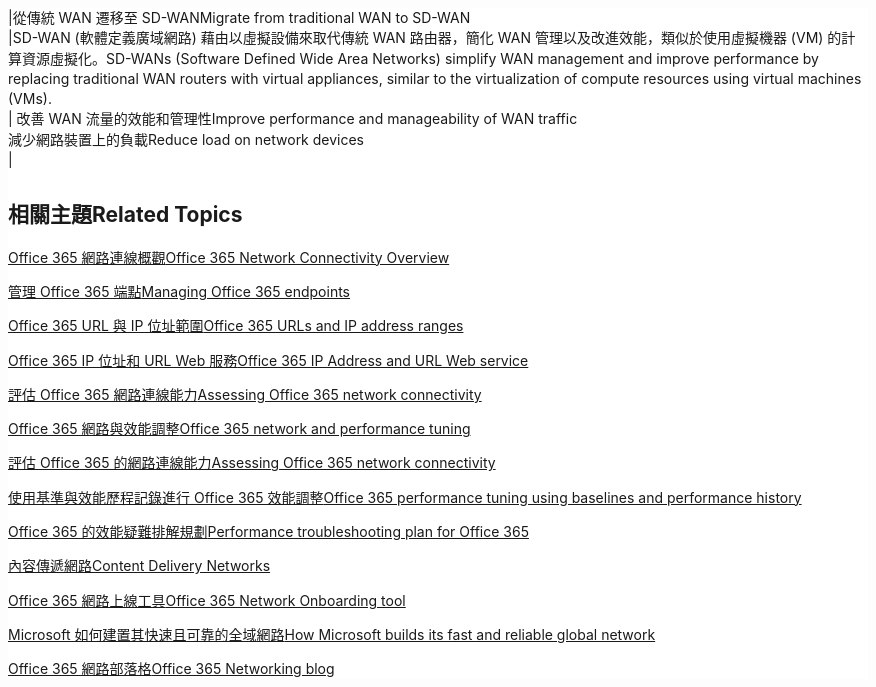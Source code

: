 |<span data-ttu-id="0e2a6-320">從傳統 WAN 遷移至 SD-WAN</span><span class="sxs-lookup"><span data-stu-id="0e2a6-320">Migrate from traditional WAN to SD-WAN</span></span>  <br/> |<span data-ttu-id="0e2a6-321">SD-WAN (軟體定義廣域網路) 藉由以虛擬設備來取代傳統 WAN 路由器，簡化 WAN 管理以及改進效能，類似於使用虛擬機器 (VM) 的計算資源虛擬化。</span><span class="sxs-lookup"><span data-stu-id="0e2a6-321">SD-WANs (Software Defined Wide Area Networks) simplify WAN management and improve performance by replacing traditional WAN routers with virtual appliances, similar to the virtualization of compute resources using virtual machines (VMs).</span></span>  <br/> | <span data-ttu-id="0e2a6-322">改善 WAN 流量的效能和管理性</span><span class="sxs-lookup"><span data-stu-id="0e2a6-322">Improve performance and manageability of WAN traffic</span></span>  <br/>  <span data-ttu-id="0e2a6-323">減少網路裝置上的負載</span><span class="sxs-lookup"><span data-stu-id="0e2a6-323">Reduce load on network devices</span></span>  <br/> |

## <a name="related-topics"></a><span data-ttu-id="0e2a6-324">相關主題</span><span class="sxs-lookup"><span data-stu-id="0e2a6-324">Related Topics</span></span>

[<span data-ttu-id="0e2a6-325">Office 365 網路連線概觀</span><span class="sxs-lookup"><span data-stu-id="0e2a6-325">Office 365 Network Connectivity Overview</span></span>](office-365-networking-overview.md)

[<span data-ttu-id="0e2a6-326">管理 Office 365 端點</span><span class="sxs-lookup"><span data-stu-id="0e2a6-326">Managing Office 365 endpoints</span></span>](managing-office-365-endpoints.md)

[<span data-ttu-id="0e2a6-327">Office 365 URL 與 IP 位址範圍</span><span class="sxs-lookup"><span data-stu-id="0e2a6-327">Office 365 URLs and IP address ranges</span></span>](urls-and-ip-address-ranges.md)

[<span data-ttu-id="0e2a6-328">Office 365 IP 位址和 URL Web 服務</span><span class="sxs-lookup"><span data-stu-id="0e2a6-328">Office 365 IP Address and URL Web service</span></span>](office-365-ip-web-service.md)

[<span data-ttu-id="0e2a6-329">評估 Office 365 網路連線能力</span><span class="sxs-lookup"><span data-stu-id="0e2a6-329">Assessing Office 365 network connectivity</span></span>](assessing-network-connectivity.md)

[<span data-ttu-id="0e2a6-330">Office 365 網路與效能調整</span><span class="sxs-lookup"><span data-stu-id="0e2a6-330">Office 365 network and performance tuning</span></span>](network-planning-and-performance.md)

[<span data-ttu-id="0e2a6-331">評估 Office 365 的網路連線能力</span><span class="sxs-lookup"><span data-stu-id="0e2a6-331">Assessing Office 365 network connectivity</span></span>](assessing-network-connectivity.md)

[<span data-ttu-id="0e2a6-332">使用基準與效能歷程記錄進行 Office 365 效能調整</span><span class="sxs-lookup"><span data-stu-id="0e2a6-332">Office 365 performance tuning using baselines and performance history</span></span>](performance-tuning-using-baselines-and-history.md)

[<span data-ttu-id="0e2a6-333">Office 365 的效能疑難排解規劃</span><span class="sxs-lookup"><span data-stu-id="0e2a6-333">Performance troubleshooting plan for Office 365</span></span>](performance-troubleshooting-plan.md)

[<span data-ttu-id="0e2a6-334">內容傳遞網路</span><span class="sxs-lookup"><span data-stu-id="0e2a6-334">Content Delivery Networks</span></span>](content-delivery-networks.md)

[<span data-ttu-id="0e2a6-335">Office 365 網路上線工具</span><span class="sxs-lookup"><span data-stu-id="0e2a6-335">Office 365 Network Onboarding tool</span></span>](https://aka.ms/netonboard)

[<span data-ttu-id="0e2a6-336">Microsoft 如何建置其快速且可靠的全域網路</span><span class="sxs-lookup"><span data-stu-id="0e2a6-336">How Microsoft builds its fast and reliable global network</span></span>](https://azure.microsoft.com/blog/how-microsoft-builds-its-fast-and-reliable-global-network/)

[<span data-ttu-id="0e2a6-337">Office 365 網路部落格</span><span class="sxs-lookup"><span data-stu-id="0e2a6-337">Office 365 Networking blog</span></span>](https://techcommunity.microsoft.com/t5/Office-365-Networking/bd-p/Office365Networking)
